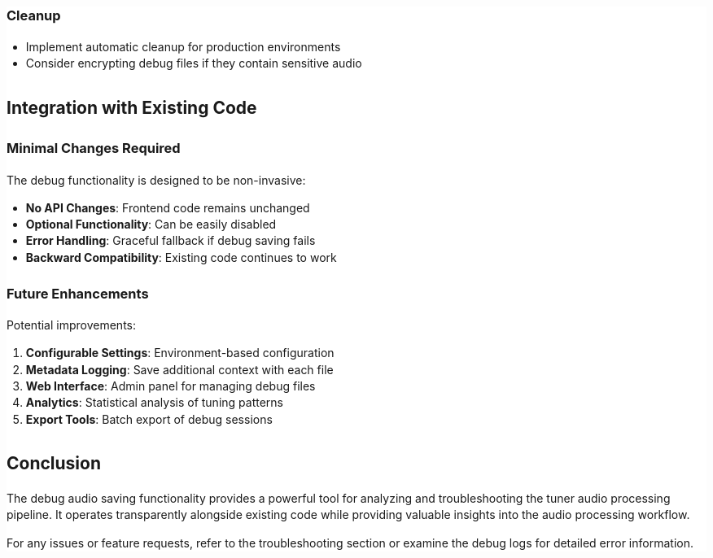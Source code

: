 ### Cleanup
- Implement automatic cleanup for production environments
- Consider encrypting debug files if they contain sensitive audio

## Integration with Existing Code

### Minimal Changes Required
The debug functionality is designed to be non-invasive:

- **No API Changes**: Frontend code remains unchanged
- **Optional Functionality**: Can be easily disabled
- **Error Handling**: Graceful fallback if debug saving fails
- **Backward Compatibility**: Existing code continues to work

### Future Enhancements

Potential improvements:
1. **Configurable Settings**: Environment-based configuration
2. **Metadata Logging**: Save additional context with each file
3. **Web Interface**: Admin panel for managing debug files
4. **Analytics**: Statistical analysis of tuning patterns
5. **Export Tools**: Batch export of debug sessions

## Conclusion

The debug audio saving functionality provides a powerful tool for analyzing and troubleshooting the tuner audio processing pipeline. It operates transparently alongside existing code while providing valuable insights into the audio processing workflow.

For any issues or feature requests, refer to the troubleshooting section or examine the debug logs for detailed error information.